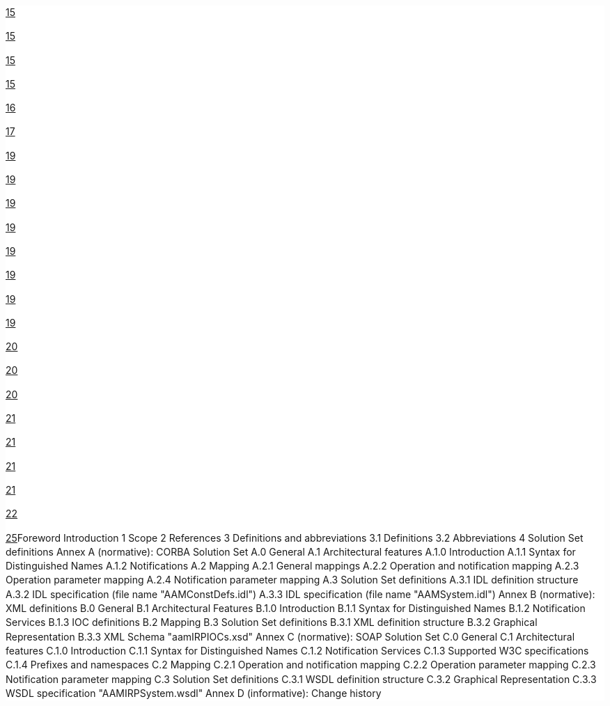 [15](#b.1.3-ioc-definitions)

[15](#b.2-mapping)

[15](#b.3-solution-set-definitions)

[15](#b.3.1-xml-definition-structure)

[16](#b.3.2-graphical-representation)

[17](#b.3.3-xml-schema-aamirpiocs.xsd)

[19](#annex-c-normative-soap-solution-set)

[19](#c.0-general)

[19](#c.1-architectural-features)

[19](#c.1.0-introduction)

[19](#c.1.1-syntax-for-distinguished-names)

[19](#c.1.2-notification-services)

[19](#c.1.3-supported-w3c-specifications)

[19](#c.1.4-prefixes-and-namespaces)

[20](#c.2-mapping)

[20](#c.2.1-operation-and-notification-mapping)

[20](#c.2.2-operation-parameter-mapping)

[21](#c.2.3-notification-parameter-mapping)

[21](#c.3-solution-set-definitions)

[21](#c.3.1-wsdl-definition-structure)

[21](#c.3.2-graphical-representation)

[22](#c.3.3-wsdl-specification-aamirpsystem.wsdl)

[25](#annex-d-informative-change-history)Foreword Introduction 1 Scope 2
References 3 Definitions and abbreviations 3.1 Definitions 3.2
Abbreviations 4 Solution Set definitions Annex A (normative): CORBA
Solution Set A.0 General A.1 Architectural features A.1.0 Introduction
A.1.1 Syntax for Distinguished Names A.1.2 Notifications A.2 Mapping
A.2.1 General mappings A.2.2 Operation and notification mapping A.2.3
Operation parameter mapping A.2.4 Notification parameter mapping A.3
Solution Set definitions A.3.1 IDL definition structure A.3.2 IDL
specification (file name \"AAMConstDefs.idl\") A.3.3 IDL specification
(file name \"AAMSystem.idl\") Annex B (normative): XML definitions B.0
General B.1 Architectural Features B.1.0 Introduction B.1.1 Syntax for
Distinguished Names B.1.2 Notification Services B.1.3 IOC definitions
B.2 Mapping B.3 Solution Set definitions B.3.1 XML definition structure
B.3.2 Graphical Representation B.3.3 XML Schema "aamIRPIOCs.xsd" Annex C
(normative): SOAP Solution Set C.0 General C.1 Architectural features
C.1.0 Introduction C.1.1 Syntax for Distinguished Names C.1.2
Notification Services C.1.3 Supported W3C specifications C.1.4 Prefixes
and namespaces C.2 Mapping C.2.1 Operation and notification mapping
C.2.2 Operation parameter mapping C.2.3 Notification parameter mapping
C.3 Solution Set definitions C.3.1 WSDL definition structure C.3.2
Graphical Representation C.3.3 WSDL specification "AAMIRPSystem.wsdl"
Annex D (informative): Change history
